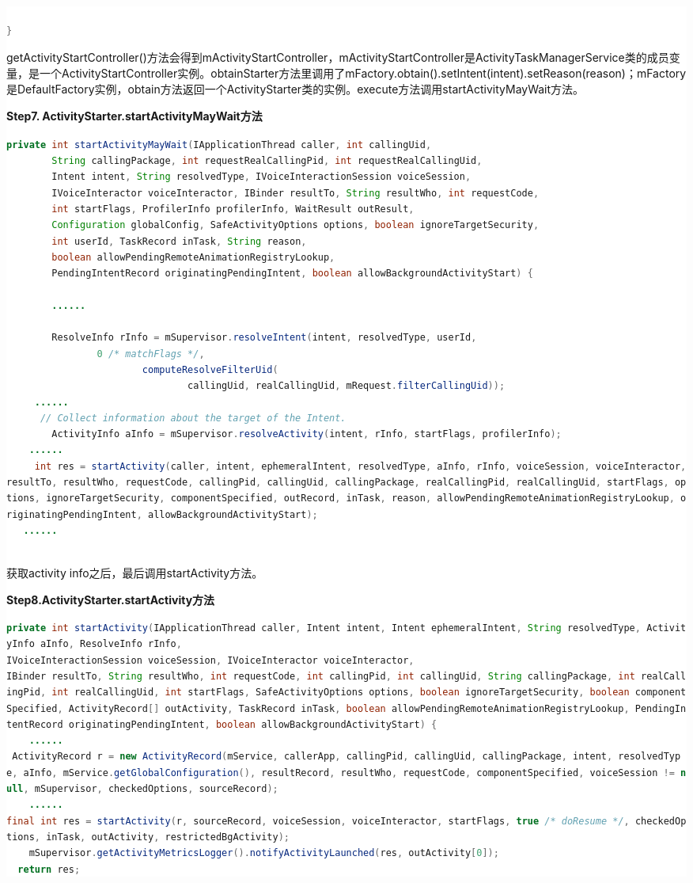 ```java

}
```

getActivityStartController()方法会得到mActivityStartController，mActivityStartController是ActivityTaskManagerService类的成员变量，是一个ActivityStartController实例。obtainStarter方法里调用了mFactory.obtain().setIntent(intent).setReason(reason)；mFactory是DefaultFactory实例，obtain方法返回一个ActivityStarter类的实例。execute方法调用startActivityMayWait方法。



**Step7. ActivityStarter.startActivityMayWait方法**

```java
private int startActivityMayWait(IApplicationThread caller, int callingUid,
        String callingPackage, int requestRealCallingPid, int requestRealCallingUid,
        Intent intent, String resolvedType, IVoiceInteractionSession voiceSession,
        IVoiceInteractor voiceInteractor, IBinder resultTo, String resultWho, int requestCode,
        int startFlags, ProfilerInfo profilerInfo, WaitResult outResult,
        Configuration globalConfig, SafeActivityOptions options, boolean ignoreTargetSecurity,
        int userId, TaskRecord inTask, String reason,
        boolean allowPendingRemoteAnimationRegistryLookup,
        PendingIntentRecord originatingPendingIntent, boolean allowBackgroundActivityStart) {
        
        ......
        
        ResolveInfo rInfo = mSupervisor.resolveIntent(intent, resolvedType, userId,
                0 /* matchFlags */,
                        computeResolveFilterUid(
                                callingUid, realCallingUid, mRequest.filterCallingUid));
     ......
      // Collect information about the target of the Intent.
        ActivityInfo aInfo = mSupervisor.resolveActivity(intent, rInfo, startFlags, profilerInfo);
    ......
     int res = startActivity(caller, intent, ephemeralIntent, resolvedType, aInfo, rInfo, voiceSession, voiceInteractor, resultTo, resultWho, requestCode, callingPid, callingUid, callingPackage, realCallingPid, realCallingUid, startFlags, options, ignoreTargetSecurity, componentSpecified, outRecord, inTask, reason, allowPendingRemoteAnimationRegistryLookup, originatingPendingIntent, allowBackgroundActivityStart);
   ......
   
```

获取activity info之后，最后调用startActivity方法。

**Step8.ActivityStarter.startActivity方法**

```java
private int startActivity(IApplicationThread caller, Intent intent, Intent ephemeralIntent, String resolvedType, ActivityInfo aInfo, ResolveInfo rInfo,
IVoiceInteractionSession voiceSession, IVoiceInteractor voiceInteractor,
IBinder resultTo, String resultWho, int requestCode, int callingPid, int callingUid, String callingPackage, int realCallingPid, int realCallingUid, int startFlags, SafeActivityOptions options, boolean ignoreTargetSecurity, boolean componentSpecified, ActivityRecord[] outActivity, TaskRecord inTask, boolean allowPendingRemoteAnimationRegistryLookup, PendingIntentRecord originatingPendingIntent, boolean allowBackgroundActivityStart) {
    ......
 ActivityRecord r = new ActivityRecord(mService, callerApp, callingPid, callingUid, callingPackage, intent, resolvedType, aInfo, mService.getGlobalConfiguration(), resultRecord, resultWho, requestCode, componentSpecified, voiceSession != null, mSupervisor, checkedOptions, sourceRecord);
    ......
final int res = startActivity(r, sourceRecord, voiceSession, voiceInteractor, startFlags, true /* doResume */, checkedOptions, inTask, outActivity, restrictedBgActivity);
    mSupervisor.getActivityMetricsLogger().notifyActivityLaunched(res, outActivity[0]);
  return res;
```
